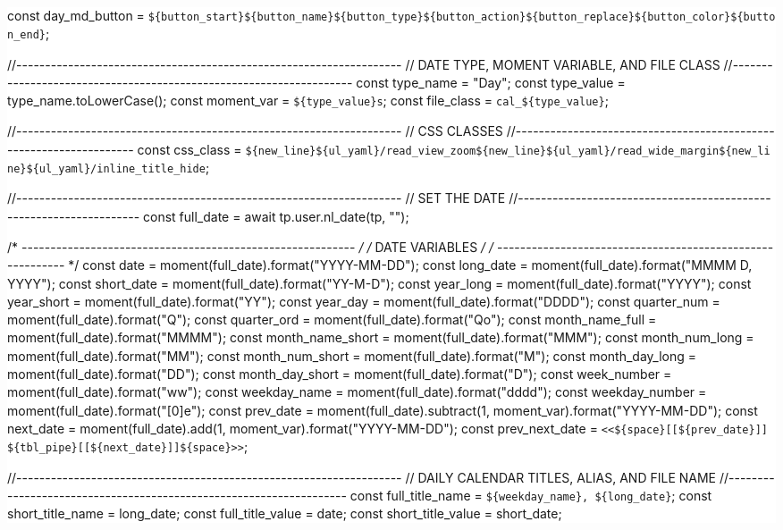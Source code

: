 const day_md_button = `${button_start}${button_name}${button_type}${button_action}${button_replace}${button_color}${button_end}`;

//-------------------------------------------------------------------
// DATE TYPE, MOMENT VARIABLE, AND FILE CLASS
//-------------------------------------------------------------------
const type_name = "Day";
const type_value = type_name.toLowerCase();
const moment_var = `${type_value}s`;
const file_class = `cal_${type_value}`;

//-------------------------------------------------------------------
// CSS CLASSES
//-------------------------------------------------------------------
const css_class = `${new_line}${ul_yaml}/read_view_zoom${new_line}${ul_yaml}/read_wide_margin${new_line}${ul_yaml}/inline_title_hide`;

//-------------------------------------------------------------------
// SET THE DATE
//-------------------------------------------------------------------
const full_date = await tp.user.nl_date(tp, "");

/* ---------------------------------------------------------- */
/*                       DATE VARIABLES                       */
/* ---------------------------------------------------------- */
const date = moment(full_date).format("YYYY-MM-DD");
const long_date = moment(full_date).format("MMMM D, YYYY");
const short_date = moment(full_date).format("YY-M-D");
const year_long = moment(full_date).format("YYYY");
const year_short = moment(full_date).format("YY");
const year_day = moment(full_date).format("DDDD");
const quarter_num = moment(full_date).format("Q");
const quarter_ord = moment(full_date).format("Qo");
const month_name_full = moment(full_date).format("MMMM");
const month_name_short = moment(full_date).format("MMM");
const month_num_long = moment(full_date).format("MM");
const month_num_short = moment(full_date).format("M");
const month_day_long = moment(full_date).format("DD");
const month_day_short = moment(full_date).format("D");
const week_number = moment(full_date).format("ww");
const weekday_name = moment(full_date).format("dddd");
const weekday_number = moment(full_date).format("[0]e");
const prev_date = moment(full_date).subtract(1, moment_var).format("YYYY-MM-DD");
const next_date = moment(full_date).add(1, moment_var).format("YYYY-MM-DD");
const prev_next_date = `<<${space}[[${prev_date}]]${tbl_pipe}[[${next_date}]]${space}>>`;

//-------------------------------------------------------------------
// DAILY CALENDAR TITLES, ALIAS, AND FILE NAME
//------------------------------------------------------------------- 
const full_title_name = `${weekday_name}, ${long_date}`;
const short_title_name = long_date;
const full_title_value = date;
const short_title_value = short_date;
